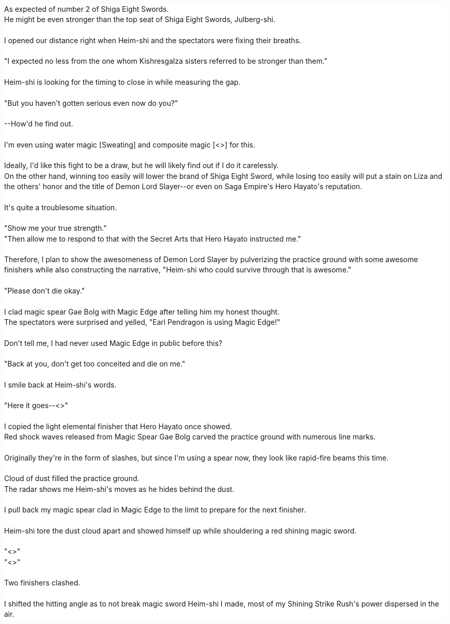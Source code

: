 As expected of number 2 of Shiga Eight Swords.<br/>
He might be even stronger than the top seat of Shiga Eight Swords, Julberg-shi.<br/>
<br/>
I opened our distance right when Heim-shi and the spectators were fixing their breaths.<br/>
<br/>
"I expected no less from the one whom Kishresgalza sisters referred to be stronger than them."<br/>
<br/>
Heim-shi is looking for the timing to close in while measuring the gap.<br/>
<br/>
"But you haven't gotten serious even now do you?"<br/>
<br/>
--How'd he find out.<br/>
<br/>
I'm even using water magic [Sweating] and composite magic [<<Fake Hard Fight>>] for this.<br/>
<br/>
Ideally, I'd like this fight to be a draw, but he will likely find out if I do it carelessly.<br/>
On the other hand, winning too easily will lower the brand of Shiga Eight Sword, while losing too easily will put a stain on Liza and the others' honor and the title of Demon Lord Slayer--or even on Saga Empire's Hero Hayato's reputation.<br/>
<br/>
It's quite a troublesome situation.<br/>
<br/>
"Show me your true strength."<br/>
"Then allow me to respond to that with the Secret Arts that Hero Hayato instructed me."<br/>
<br/>
Therefore, I plan to show the awesomeness of Demon Lord Slayer by pulverizing the practice ground with some awesome finishers while also constructing the narrative, "Heim-shi who could survive through that is awesome."<br/>
<br/>
"Please don't die okay."<br/>
<br/>
I clad magic spear Gae Bolg with Magic Edge after telling him my honest thought.<br/>
The spectators were surprised and yelled, "Earl Pendragon is using Magic Edge!"<br/>
<br/>
Don't tell me, I had never used Magic Edge in public before this?<br/>
<br/>
"Back at you, don't get too conceited and die on me."<br/>
<br/>
I smile back at Heim-shi's words.<br/>
<br/>
"Here it goes--<<Shining Blade>>"<br/>
<br/>
I copied the light elemental finisher that Hero Hayato once showed.<br/>
Red shock waves released from Magic Spear Gae Bolg carved the practice ground with numerous line marks.<br/>
<br/>
Originally they're in the form of slashes, but since I'm using a spear now, they look like rapid-fire beams this time.<br/>
<br/>
Cloud of dust filled the practice ground.<br/>
The radar shows me Heim-shi's moves as he hides behind the dust.<br/>
<br/>
I pull back my magic spear clad in Magic Edge to the limit to prepare for the next finisher.<br/>
<br/>
Heim-shi tore the dust cloud apart and showed himself up while shouldering a red shining magic sword.<br/>
<br/>
"<<Shining Strike Rush>>"<br/>
"<<Dragonhorn Slasher>>"<br/>
<br/>
Two finishers clashed.<br/>
<br/>
I shifted the hitting angle as to not break magic sword Heim-shi I made, most of my Shining Strike Rush's power dispersed in the air.<br/>